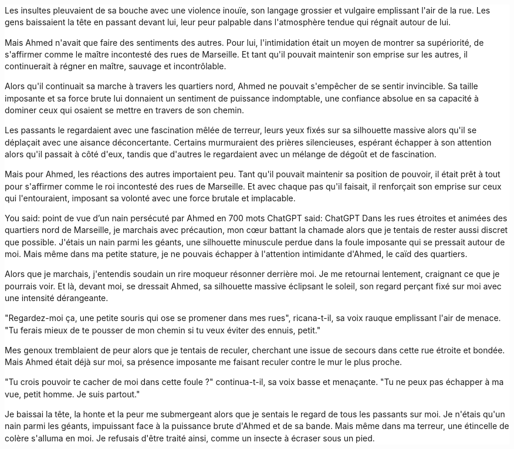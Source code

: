 Les insultes pleuvaient de sa bouche avec une violence inouïe, son langage grossier et vulgaire emplissant l'air de la rue. Les gens baissaient la tête en passant devant lui, leur peur palpable dans l'atmosphère tendue qui régnait autour de lui.

Mais Ahmed n'avait que faire des sentiments des autres. Pour lui, l'intimidation était un moyen de montrer sa supériorité, de s'affirmer comme le maître incontesté des rues de Marseille. Et tant qu'il pouvait maintenir son emprise sur les autres, il continuerait à régner en maître, sauvage et incontrôlable.

Alors qu'il continuait sa marche à travers les quartiers nord, Ahmed ne pouvait s'empêcher de se sentir invincible. Sa taille imposante et sa force brute lui donnaient un sentiment de puissance indomptable, une confiance absolue en sa capacité à dominer ceux qui osaient se mettre en travers de son chemin.

Les passants le regardaient avec une fascination mêlée de terreur, leurs yeux fixés sur sa silhouette massive alors qu'il se déplaçait avec une aisance déconcertante. Certains murmuraient des prières silencieuses, espérant échapper à son attention alors qu'il passait à côté d'eux, tandis que d'autres le regardaient avec un mélange de dégoût et de fascination.

Mais pour Ahmed, les réactions des autres importaient peu. Tant qu'il pouvait maintenir sa position de pouvoir, il était prêt à tout pour s'affirmer comme le roi incontesté des rues de Marseille. Et avec chaque pas qu'il faisait, il renforçait son emprise sur ceux qui l'entouraient, imposant sa volonté avec une force brutale et implacable.






You said:
point de vue d’un nain persécuté par Ahmed en 700 mots 
ChatGPT said:
ChatGPT
Dans les rues étroites et animées des quartiers nord de Marseille, je marchais avec précaution, mon cœur battant la chamade alors que je tentais de rester aussi discret que possible. J'étais un nain parmi les géants, une silhouette minuscule perdue dans la foule imposante qui se pressait autour de moi. Mais même dans ma petite stature, je ne pouvais échapper à l'attention intimidante d'Ahmed, le caïd des quartiers.

Alors que je marchais, j'entendis soudain un rire moqueur résonner derrière moi. Je me retournai lentement, craignant ce que je pourrais voir. Et là, devant moi, se dressait Ahmed, sa silhouette massive éclipsant le soleil, son regard perçant fixé sur moi avec une intensité dérangeante.

"Regardez-moi ça, une petite souris qui ose se promener dans mes rues", ricana-t-il, sa voix rauque emplissant l'air de menace. "Tu ferais mieux de te pousser de mon chemin si tu veux éviter des ennuis, petit."

Mes genoux tremblaient de peur alors que je tentais de reculer, cherchant une issue de secours dans cette rue étroite et bondée. Mais Ahmed était déjà sur moi, sa présence imposante me faisant reculer contre le mur le plus proche.

"Tu crois pouvoir te cacher de moi dans cette foule ?" continua-t-il, sa voix basse et menaçante. "Tu ne peux pas échapper à ma vue, petit homme. Je suis partout."

Je baissai la tête, la honte et la peur me submergeant alors que je sentais le regard de tous les passants sur moi. Je n'étais qu'un nain parmi les géants, impuissant face à la puissance brute d'Ahmed et de sa bande. Mais même dans ma terreur, une étincelle de colère s'alluma en moi. Je refusais d'être traité ainsi, comme un insecte à écraser sous un pied.
